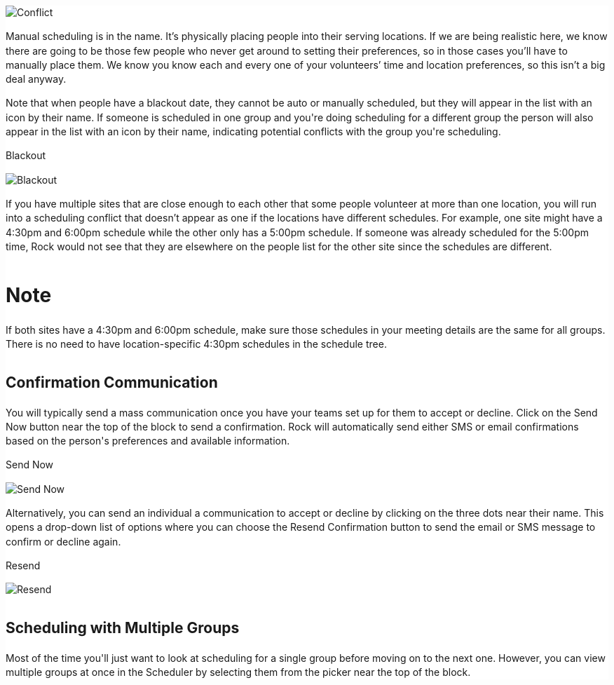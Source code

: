 ![Conflict](https://rockrms.blob.core.windows.net/documentation/Books/7/1.15.0/images/group-scheduler-conflict-v13.png)

Manual scheduling is in the name. It’s physically placing people into their serving locations. If we are being realistic here, we know there are going to be those few people who never get around to setting their preferences, so in those cases you’ll have to manually place them. We know you know each and every one of your volunteers’ time and location preferences, so this isn’t a big deal anyway.

Note that when people have a blackout date, they cannot be auto or manually scheduled, but they will appear in the list with an icon by their name. If someone is scheduled in one group and you're doing scheduling for a different group the person will also appear in the list with an icon by their name, indicating potential conflicts with the group you're scheduling.

Blackout

![Blackout](https://rockrms.blob.core.windows.net/documentation/Books/7/1.15.0/images/group-scheduler-blackout-v13.png)

If you have multiple sites that are close enough to each other that some people volunteer at more than one location, you will run into a scheduling conflict that doesn’t appear as one if the locations have different schedules. For example, one site might have a 4:30pm and 6:00pm schedule while the other only has a 5:00pm schedule. If someone was already scheduled for the 5:00pm time, Rock would not see that they are elsewhere on the people list for the other site since the schedules are different.

Note
====

If both sites have a 4:30pm and 6:00pm schedule, make sure those schedules in your meeting details are the same for all groups. There is no need to have location-specific 4:30pm schedules in the schedule tree.

Confirmation Communication
--------------------------

You will typically send a mass communication once you have your teams set up for them to accept or decline. Click on the Send Now button near the top of the block to send a confirmation. Rock will automatically send either SMS or email confirmations based on the person's preferences and available information.

Send Now

![Send Now](https://rockrms.blob.core.windows.net/documentation/Books/7/1.15.0/images/group-scheduler-send-now-v13.png)

Alternatively, you can send an individual a communication to accept or decline by clicking on the three dots near their name. This opens a drop-down list of options where you can choose the Resend Confirmation button to send the email or SMS message to confirm or decline again.

Resend

![Resend](https://rockrms.blob.core.windows.net/documentation/Books/7/1.15.0/images/group-scheduler-resend-for-individual-v13.png)

Scheduling with Multiple Groups
-------------------------------

Most of the time you'll just want to look at scheduling for a single group before moving on to the next one. However, you can view multiple groups at once in the Scheduler by selecting them from the picker near the top of the block.
